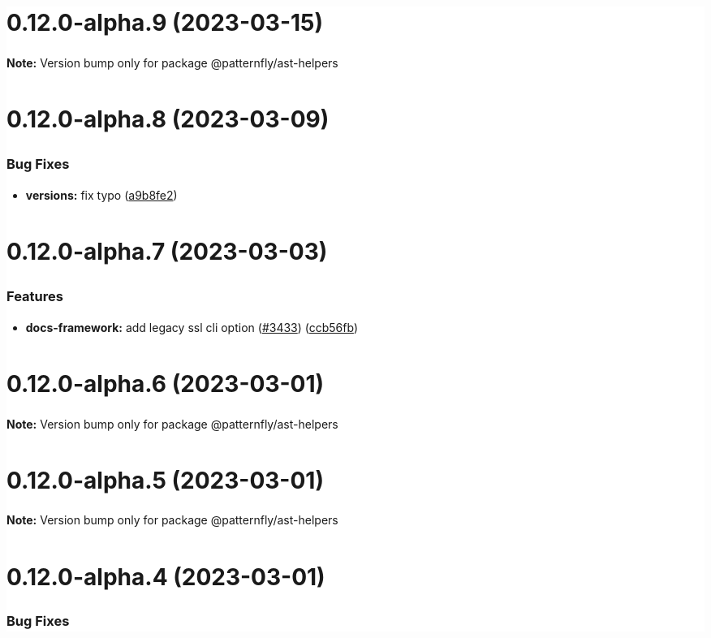 



# 0.12.0-alpha.9 (2023-03-15)

**Note:** Version bump only for package @patternfly/ast-helpers





# 0.12.0-alpha.8 (2023-03-09)


### Bug Fixes

* **versions:** fix typo ([a9b8fe2](https://github.com/patternfly/patternfly-org/commit/a9b8fe296a9c28bdd9ada01a80b1653810802ddf))





# 0.12.0-alpha.7 (2023-03-03)


### Features

* **docs-framework:** add legacy ssl cli option ([#3433](https://github.com/patternfly/patternfly-org/issues/3433)) ([ccb56fb](https://github.com/patternfly/patternfly-org/commit/ccb56fb27026ebe4be5f5166a86cf3c2f995a872))





# 0.12.0-alpha.6 (2023-03-01)

**Note:** Version bump only for package @patternfly/ast-helpers





# 0.12.0-alpha.5 (2023-03-01)

**Note:** Version bump only for package @patternfly/ast-helpers





# 0.12.0-alpha.4 (2023-03-01)


### Bug Fixes
